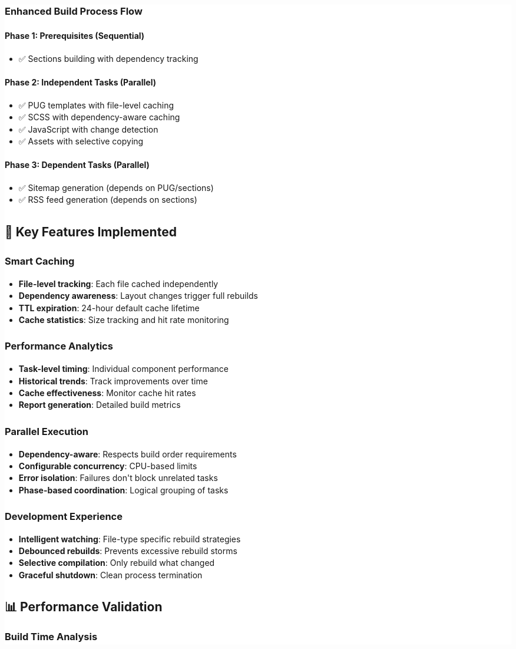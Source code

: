 ### **Enhanced Build Process Flow**

#### **Phase 1: Prerequisites (Sequential)**

- ✅ Sections building with dependency tracking

#### **Phase 2: Independent Tasks (Parallel)**

- ✅ PUG templates with file-level caching
- ✅ SCSS with dependency-aware caching  
- ✅ JavaScript with change detection
- ✅ Assets with selective copying

#### **Phase 3: Dependent Tasks (Parallel)**

- ✅ Sitemap generation (depends on PUG/sections)
- ✅ RSS feed generation (depends on sections)

## **🎯 Key Features Implemented**

### **Smart Caching**

- **File-level tracking**: Each file cached independently
- **Dependency awareness**: Layout changes trigger full rebuilds
- **TTL expiration**: 24-hour default cache lifetime
- **Cache statistics**: Size tracking and hit rate monitoring

### **Performance Analytics**

- **Task-level timing**: Individual component performance
- **Historical trends**: Track improvements over time
- **Cache effectiveness**: Monitor cache hit rates
- **Report generation**: Detailed build metrics

### **Parallel Execution**

- **Dependency-aware**: Respects build order requirements
- **Configurable concurrency**: CPU-based limits
- **Error isolation**: Failures don't block unrelated tasks
- **Phase-based coordination**: Logical grouping of tasks

### **Development Experience**

- **Intelligent watching**: File-type specific rebuild strategies
- **Debounced rebuilds**: Prevents excessive rebuild storms
- **Selective compilation**: Only rebuild what changed
- **Graceful shutdown**: Clean process termination

## **📊 Performance Validation**

### **Build Time Analysis**
